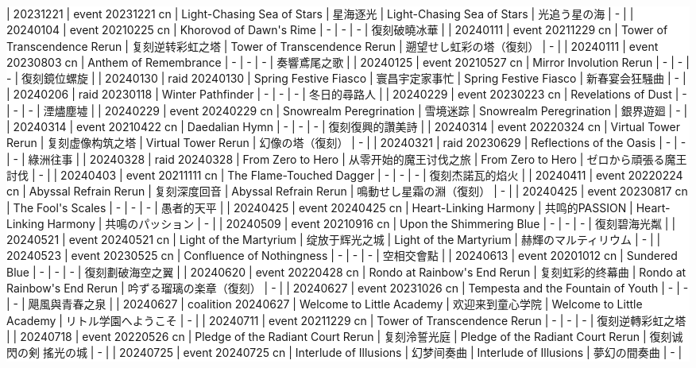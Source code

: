 | 20231221   | event 20231221 cn        | Light-Chasing Sea of Stars                   | 星海逐光               | Light-Chasing Sea of Stars                   | 光追う星の海                         | -                        |
| 20240104   | event 20210225 cn        | Khorovod of Dawn's Rime                      | -                      | -                                            | -                                    | 復刻破曉冰華             |
| 20240111   | event 20211229 cn        | Tower of Transcendence Rerun                 | 复刻逆转彩虹之塔       | Tower of Transcendence Rerun                 | 遡望せし虹彩の塔（復刻）             | -                        |
| 20240111   | event 20230803 cn        | Anthem of Remembrance                        | -                      | -                                            | -                                    | 奏響鳶尾之歌             |
| 20240125   | event 20210527 cn        | Mirror Involution Rerun                      | -                      | -                                            | -                                    | 復刻鏡位螺旋             |
| 20240130   | raid 20240130            | Spring Festive Fiasco                        | 寰昌宇定家事忙         | Spring Festive Fiasco                        | 新春宴会狂騒曲                       | -                        |
| 20240206   | raid 20230118            | Winter Pathfinder                            | -                      | -                                            | -                                    | 冬日的尋路人             |
| 20240229   | event 20230223 cn        | Revelations of Dust                          | -                      | -                                            | -                                    | 湮燼塵墟                 |
| 20240229   | event 20240229 cn        | Snowrealm Peregrination                      | 雪境迷踪               | Snowrealm Peregrination                      | 銀界遊廻                             | -                        |
| 20240314   | event 20210422 cn        | Daedalian Hymn                               | -                      | -                                            | -                                    | 復刻復興的讚美詩         |
| 20240314   | event 20220324 cn        | Virtual Tower Rerun                          | 复刻虚像构筑之塔       | Virtual Tower Rerun                          | 幻像の塔（復刻）                     | -                        |
| 20240321   | raid 20230629            | Reflections of the Oasis                     | -                      | -                                            | -                                    | 綠洲往事                 |
| 20240328   | raid 20240328            | From Zero to Hero                            | 从零开始的魔王讨伐之旅 | From Zero to Hero                            | ゼロから頑張る魔王討伐               | -                        |
| 20240403   | event 20211111 cn        | The Flame-Touched Dagger                     | -                      | -                                            | -                                    | 復刻杰諾瓦的焰火         |
| 20240411   | event 20220224 cn        | Abyssal Refrain Rerun                        | 复刻深度回音           | Abyssal Refrain Rerun                        | 鳴動せし星霜の淵（復刻）             | -                        |
| 20240425   | event 20230817 cn        | The Fool's Scales                            | -                      | -                                            | -                                    | 愚者的天平               |
| 20240425   | event 20240425 cn        | Heart-Linking Harmony                        | 共鸣的PASSION          | Heart-Linking Harmony                        | 共鳴のパッション                     | -                        |
| 20240509   | event 20210916 cn        | Upon the Shimmering Blue                     | -                      | -                                            | -                                    | 復刻碧海光粼             |
| 20240521   | event 20240521 cn        | Light of the Martyrium                       | 绽放于辉光之城         | Light of the Martyrium                       | 赫輝のマルティリウム                 | -                        |
| 20240523   | event 20230525 cn        | Confluence of Nothingness                    | -                      | -                                            | -                                    | 空相交會點               |
| 20240613   | event 20201012 cn        | Sundered Blue                                | -                      | -                                            | -                                    | 復刻劃破海空之翼         |
| 20240620   | event 20220428 cn        | Rondo at Rainbow's End Rerun                 | 复刻虹彩的终幕曲       | Rondo at Rainbow's End Rerun                 | 吟ずる瑠璃の楽章（復刻）             | -                        |
| 20240627   | event 20231026 cn        | Tempesta and the Fountain of Youth           | -                      | -                                            | -                                    | 飓風與青春之泉           |
| 20240627   | coalition 20240627       | Welcome to Little Academy                    | 欢迎来到童心学院       | Welcome to Little Academy                    | リトル学園へようこそ                 | -                        |
| 20240711   | event 20211229 cn        | Tower of Transcendence Rerun                 | -                      | -                                            | -                                    | 復刻逆轉彩虹之塔         |
| 20240718   | event 20220526 cn        | Pledge of the Radiant Court Rerun            | 复刻泠誓光庭           | Pledge of the Radiant Court Rerun            | 復刻诚閃の剣 搖光の城                | -                        |
| 20240725   | event 20240725 cn        | Interlude of Illusions                       | 幻梦间奏曲             | Interlude of Illusions                       | 夢幻の間奏曲                         | -                        |